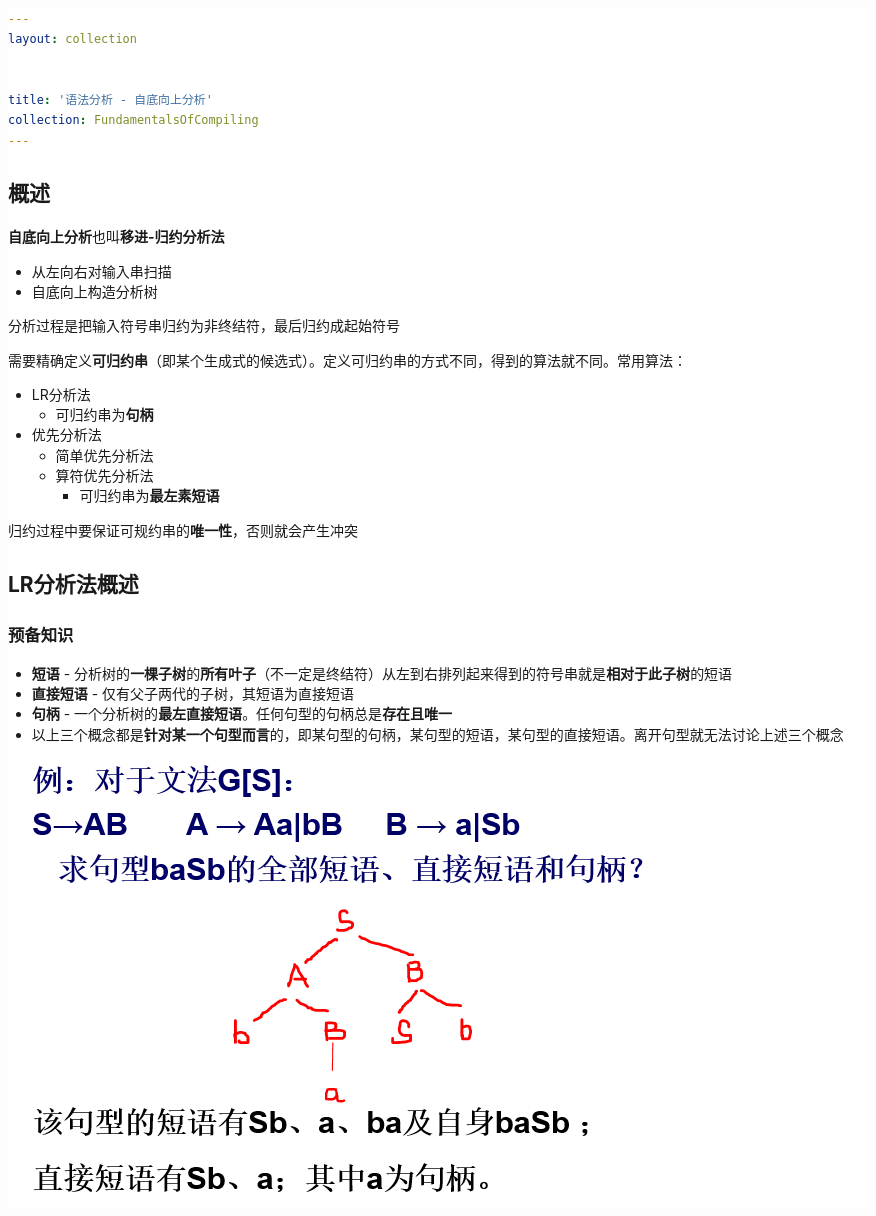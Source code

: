 ```yaml
---
layout: collection


title: '语法分析 - 自底向上分析'
collection: FundamentalsOfCompiling
---
```


## 概述

**自底向上分析**也叫**移进-归约分析法**

- 从左向右对输入串扫描
- 自底向上构造分析树

分析过程是把输入符号串归约为非终结符，最后归约成起始符号

需要精确定义**可归约串**（即某个生成式的候选式）。定义可归约串的方式不同，得到的算法就不同。常用算法：
- LR分析法
	- 可归约串为**句柄**
- 优先分析法
  - 简单优先分析法
  - 算符优先分析法
    - 可归约串为**最左素短语**

归约过程中要保证可规约串的**唯一性**，否则就会产生冲突

## LR分析法概述

### 预备知识

- **短语** - 分析树的**一棵子树**的**所有叶子**（不一定是终结符）从左到右排列起来得到的符号串就是**相对于此子树**的短语
- **直接短语** - 仅有父子两代的子树，其短语为直接短语
- **句柄** - 一个分析树的**最左直接短语**。任何句型的句柄总是**存在且唯一**
- 以上三个概念都是**针对某一个句型而言**的，即某句型的句柄，某句型的短语，某句型的直接短语。离开句型就无法讨论上述三个概念

![4-1](./_img/4-1.png)
